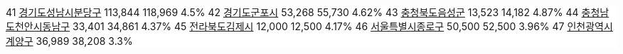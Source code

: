   <tr class="item">
    <td>41</td>
    <td><a href="/apt/경기도성남시분당구">경기도성남시분당구</a></td>
    <td>113,844</td>
    <td>118,969</td>
    <td>4.5%</td>
  </tr>

  <tr class="item">
    <td>42</td>
    <td><a href="/apt/경기도군포시">경기도군포시</a></td>
    <td>53,268</td>
    <td>55,730</td>
    <td>4.62%</td>
  </tr>

  <tr class="item">
    <td>43</td>
    <td><a href="/apt/충청북도음성군">충청북도음성군</a></td>
    <td>13,523</td>
    <td>14,182</td>
    <td>4.87%</td>
  </tr>

  <tr class="item">
    <td>44</td>
    <td><a href="/apt/충청남도천안시동남구">충청남도천안시동남구</a></td>
    <td>33,401</td>
    <td>34,861</td>
    <td>4.37%</td>
  </tr>

  <tr class="item">
    <td>45</td>
    <td><a href="/apt/전라북도김제시">전라북도김제시</a></td>
    <td>12,000</td>
    <td>12,500</td>
    <td>4.17%</td>
  </tr>

  <tr class="item">
    <td>46</td>
    <td><a href="/apt/서울특별시종로구">서울특별시종로구</a></td>
    <td>50,500</td>
    <td>52,500</td>
    <td>3.96%</td>
  </tr>

  <tr class="item">
    <td>47</td>
    <td><a href="/apt/인천광역시계양구">인천광역시계양구</a></td>
    <td>36,989</td>
    <td>38,208</td>
    <td>3.3%</td>
  </tr>
